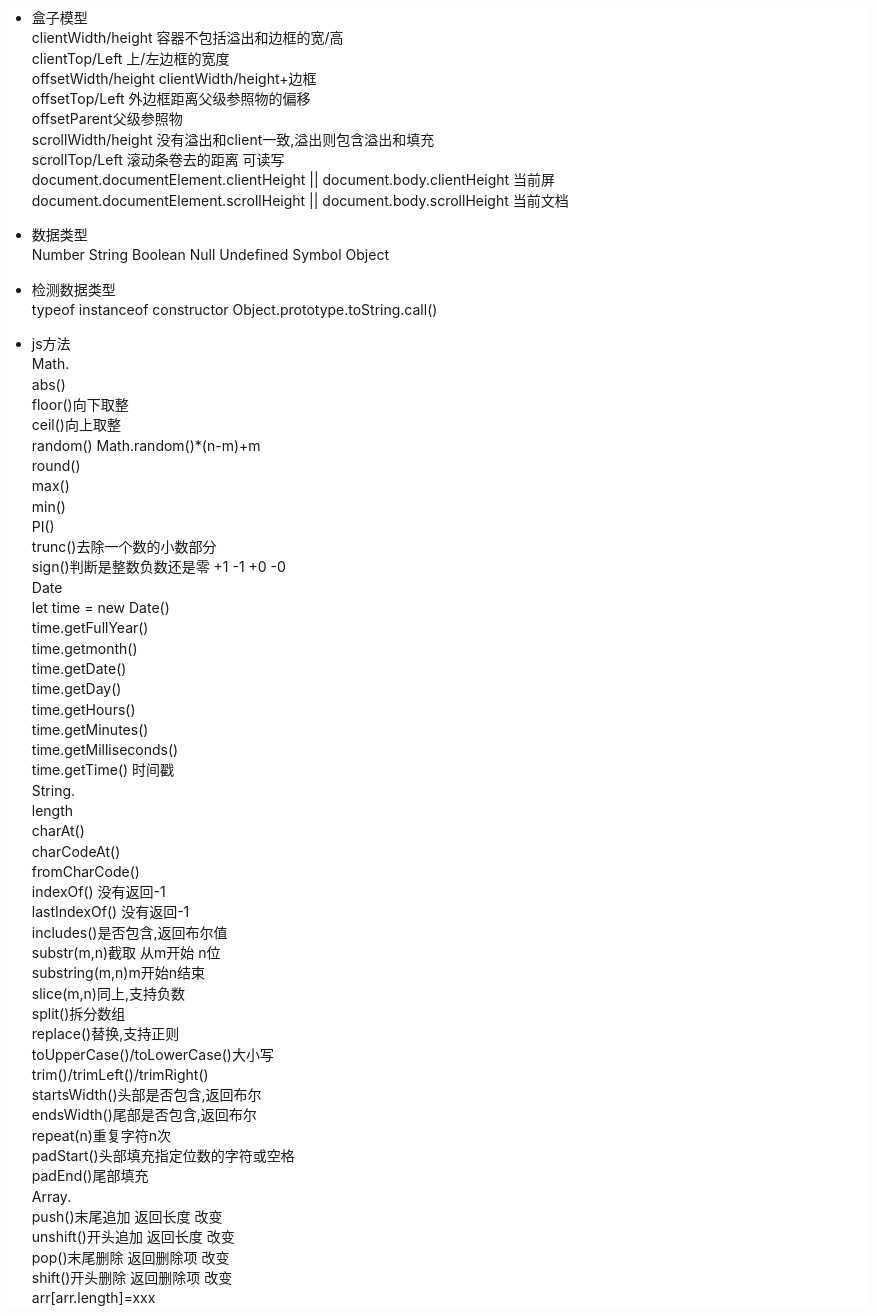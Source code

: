 - 盒子模型  
clientWidth/height 容器不包括溢出和边框的宽/高   
clientTop/Left 上/左边框的宽度  
offsetWidth/height clientWidth/height+边框  
offsetTop/Left 外边框距离父级参照物的偏移  
offsetParent父级参照物  
scrollWidth/height 没有溢出和client一致,溢出则包含溢出和填充  
scrollTop/Left 滚动条卷去的距离 可读写  
document.documentElement.clientHeight || document.body.clientHeight 当前屏  
document.documentElement.scrollHeight || document.body.scrollHeight 当前文档  

- 数据类型  
Number String Boolean Null Undefined Symbol Object  

- 检测数据类型  
typeof instanceof constructor Object.prototype.toString.call()  

- js方法  
Math.  
    abs()  
    floor()向下取整  
    ceil()向上取整  
    random() Math.random()*(n-m)+m  
    round()   
    max()  
    min()  
    PI()  
    trunc()去除一个数的小数部分  
    sign()判断是整数负数还是零 +1 -1 +0 -0  
Date  
    let time = new Date()  
    time.getFullYear()  
    time.getmonth()  
    time.getDate()  
    time.getDay()  
    time.getHours()  
    time.getMinutes()  
    time.getMilliseconds()  
    time.getTime() 时间戳  
String.  
    length  
    charAt()  
    charCodeAt()  
    fromCharCode()  
    indexOf() 没有返回-1  
    lastIndexOf() 没有返回-1  
    includes()是否包含,返回布尔值  
    substr(m,n)截取 从m开始 n位  
    substring(m,n)m开始n结束  
    slice(m,n)同上,支持负数  
    split()拆分数组  
    replace()替换,支持正则  
    toUpperCase()/toLowerCase()大小写  
    trim()/trimLeft()/trimRight()  
    startsWidth()头部是否包含,返回布尔  
    endsWidth()尾部是否包含,返回布尔  
    repeat(n)重复字符n次  
    padStart()头部填充指定位数的字符或空格  
    padEnd()尾部填充  
Array.  
    push()末尾追加 返回长度 改变   
    unshift()开头追加 返回长度 改变   
    pop()末尾删除 返回删除项 改变   
    shift()开头删除 返回删除项 改变   
    arr[arr.length]=xxx  